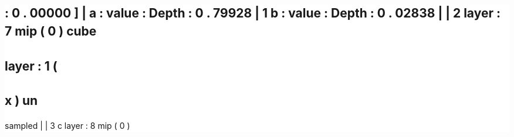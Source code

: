 :
0
.
00000
]
|
a
:
value
:
Depth
:
0
.
79928
|
1
b
:
value
:
Depth
:
0
.
02838
|
|
2
layer
:
7
mip
(
0
)
cube
-
layer
:
1
(
-
x
)
un
-
sampled
|
|
3
c
layer
:
8
mip
(
0
)